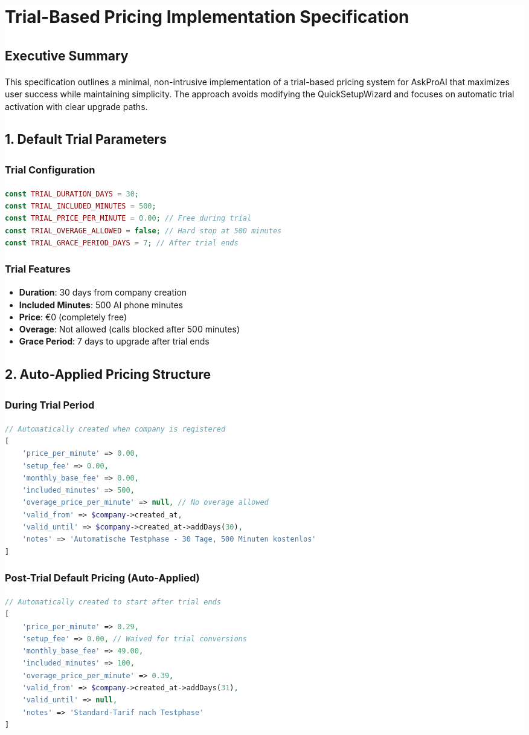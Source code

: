 # Trial-Based Pricing Implementation Specification

## Executive Summary

This specification outlines a minimal, non-intrusive implementation of a trial-based pricing system for AskProAI that maximizes user success while maintaining simplicity. The approach avoids modifying the QuickSetupWizard and focuses on automatic trial activation with clear upgrade paths.

## 1. Default Trial Parameters

### Trial Configuration
```php
const TRIAL_DURATION_DAYS = 30;
const TRIAL_INCLUDED_MINUTES = 500;
const TRIAL_PRICE_PER_MINUTE = 0.00; // Free during trial
const TRIAL_OVERAGE_ALLOWED = false; // Hard stop at 500 minutes
const TRIAL_GRACE_PERIOD_DAYS = 7; // After trial ends
```

### Trial Features
- **Duration**: 30 days from company creation
- **Included Minutes**: 500 AI phone minutes
- **Price**: €0 (completely free)
- **Overage**: Not allowed (calls blocked after 500 minutes)
- **Grace Period**: 7 days to upgrade after trial ends

## 2. Auto-Applied Pricing Structure

### During Trial Period
```php
// Automatically created when company is registered
[
    'price_per_minute' => 0.00,
    'setup_fee' => 0.00,
    'monthly_base_fee' => 0.00,
    'included_minutes' => 500,
    'overage_price_per_minute' => null, // No overage allowed
    'valid_from' => $company->created_at,
    'valid_until' => $company->created_at->addDays(30),
    'notes' => 'Automatische Testphase - 30 Tage, 500 Minuten kostenlos'
]
```

### Post-Trial Default Pricing (Auto-Applied)
```php
// Automatically created to start after trial ends
[
    'price_per_minute' => 0.29,
    'setup_fee' => 0.00, // Waived for trial conversions
    'monthly_base_fee' => 49.00,
    'included_minutes' => 100,
    'overage_price_per_minute' => 0.39,
    'valid_from' => $company->created_at->addDays(31),
    'valid_until' => null,
    'notes' => 'Standard-Tarif nach Testphase'
]
```
